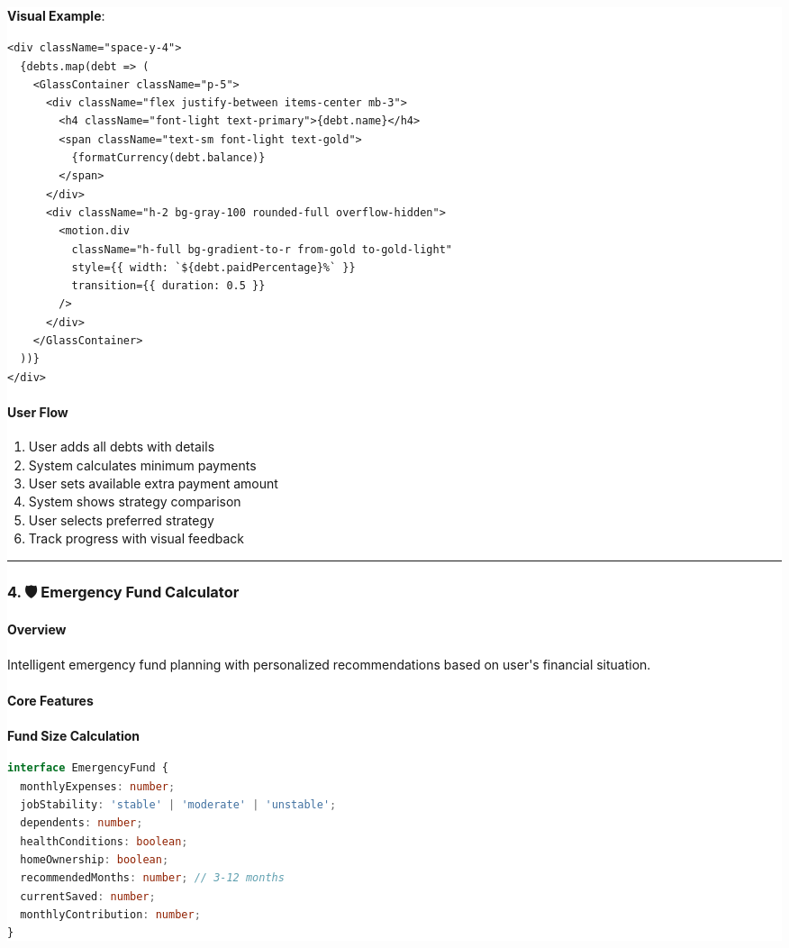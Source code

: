 **Visual Example**:
```tsx
<div className="space-y-4">
  {debts.map(debt => (
    <GlassContainer className="p-5">
      <div className="flex justify-between items-center mb-3">
        <h4 className="font-light text-primary">{debt.name}</h4>
        <span className="text-sm font-light text-gold">
          {formatCurrency(debt.balance)}
        </span>
      </div>
      <div className="h-2 bg-gray-100 rounded-full overflow-hidden">
        <motion.div 
          className="h-full bg-gradient-to-r from-gold to-gold-light"
          style={{ width: `${debt.paidPercentage}%` }}
          transition={{ duration: 0.5 }}
        />
      </div>
    </GlassContainer>
  ))}
</div>
```

#### User Flow
1. User adds all debts with details
2. System calculates minimum payments
3. User sets available extra payment amount
4. System shows strategy comparison
5. User selects preferred strategy
6. Track progress with visual feedback

---

### 4. 🛡️ Emergency Fund Calculator

#### Overview
Intelligent emergency fund planning with personalized recommendations based on user's financial situation.

#### Core Features

**Fund Size Calculation**
```typescript
interface EmergencyFund {
  monthlyExpenses: number;
  jobStability: 'stable' | 'moderate' | 'unstable';
  dependents: number;
  healthConditions: boolean;
  homeOwnership: boolean;
  recommendedMonths: number; // 3-12 months
  currentSaved: number;
  monthlyContribution: number;
}
```
